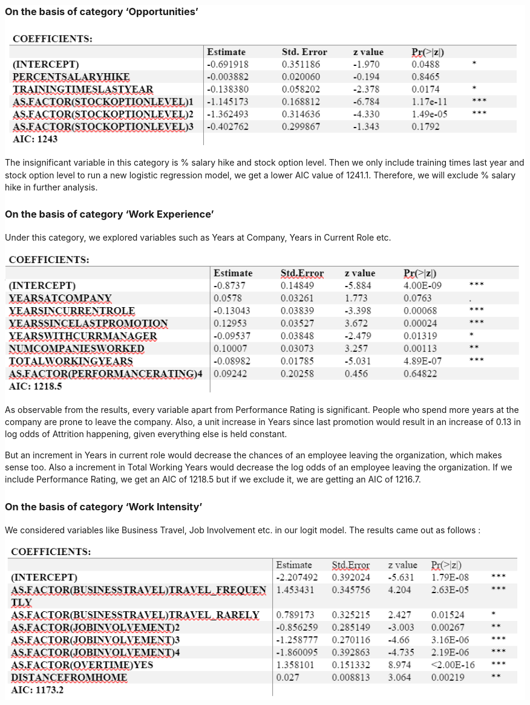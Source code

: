 ### On the basis of category ‘Opportunities’

![SQL Command Line Usage](https://github.com/architgupta33/architgupta33.github.io/blob/master/assets/images/6.png)

The insignificant variable in this category is % salary hike and stock option level. Then we only include training times last year and stock option level to run a new logistic regression model, we get a lower AIC value of 1241.1. Therefore, we will exclude % salary hike in further analysis. 

### On the basis of category ‘Work Experience’ 

Under this category, we explored variables such as Years at Company, Years in Current Role etc.   

![SQL Command Line Usage](https://github.com/architgupta33/architgupta33.github.io/blob/master/assets/images/7.png)

As observable from the results, every variable apart from Performance Rating is significant. People who spend more years at the company are prone to leave the company. Also, a unit increase in Years since last promotion would result in an increase of 0.13 in log odds of Attrition happening, given everything else is held constant.  

But an increment in Years in current role would decrease the chances of an employee leaving the organization, which makes sense too. Also a increment in Total Working Years would decrease the log odds of an employee leaving the organization. If we include Performance Rating, we get an AIC of 1218.5 but if we exclude it, we are getting an AIC of 1216.7. 

### On the basis of category ‘Work Intensity’ 

We considered variables like Business Travel, Job Involvement etc. in our logit model. The results came out as follows : 
 
![SQL Command Line Usage](https://github.com/architgupta33/architgupta33.github.io/blob/master/assets/images/8.png)
 
